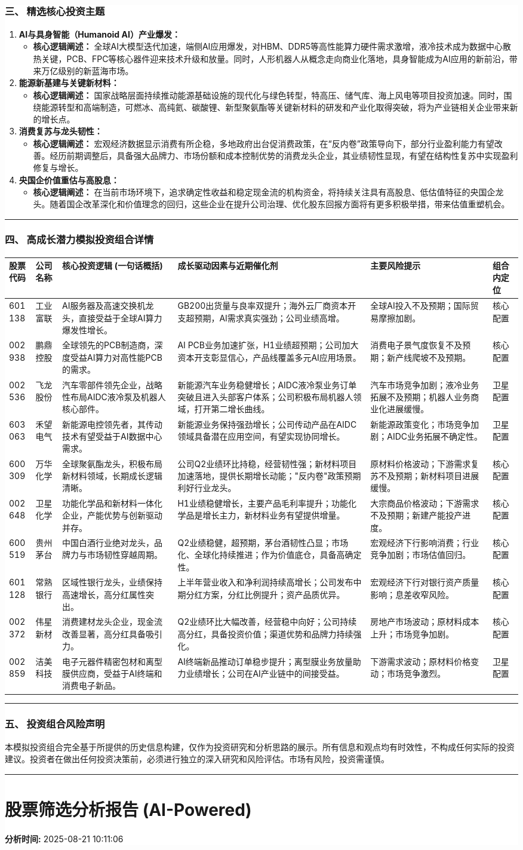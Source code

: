 ### 三、 精选核心投资主题

1.  **AI与具身智能（Humanoid AI）产业爆发：**
    *   **核心逻辑阐述：** 全球AI大模型迭代加速，端侧AI应用爆发，对HBM、DDR5等高性能算力硬件需求激增，液冷技术成为数据中心散热关键，PCB、FPC等核心器件迎来技术升级和放量。同时，人形机器人从概念走向商业化落地，具身智能成为AI应用的新前沿，带来万亿级别的新蓝海市场。
2.  **能源新基建与关键新材料：**
    *   **核心逻辑阐述：** 国家战略层面持续推动能源基础设施的现代化与绿色转型，特高压、储气库、海上风电等项目投资加速。同时，围绕能源转型和高端制造，可燃冰、高纯氦、碳酸锂、新型聚氨酯等关键新材料的研发和产业化取得突破，将为产业链相关企业带来新的增长点。
3.  **消费复苏与龙头韧性：**
    *   **核心逻辑阐述：** 宏观经济数据显示消费有所企稳，多地政府出台促消费政策，在“反内卷”政策导向下，部分行业盈利能力有望改善。经历前期调整后，具备强大品牌力、市场份额和成本控制优势的消费龙头企业，其业绩韧性显现，有望在结构性复苏中实现盈利修复与增长。
4.  **央国企价值重估与高股息：**
    *   **核心逻辑阐述：** 在当前市场环境下，追求确定性收益和稳定现金流的机构资金，将持续关注具有高股息、低估值特征的央国企龙头。随着国企改革深化和价值理念的回归，这些企业在提升公司治理、优化股东回报方面将有更多积极举措，带来估值重塑机会。

---

### 四、 高成长潜力模拟投资组合详情

| 股票代码 | 公司名称 | 核心投资逻辑 (一句话概括) | 成长驱动因素与近期催化剂 | 主要风险提示 | 组合内定位 |
| :--- | :--- | :--- | :--- | :--- | :--- |
| 601138 | 工业富联 | AI服务器及高速交换机龙头，直接受益于全球AI算力爆发性增长。 | GB200出货量与良率双提升；海外云厂商资本开支超预期，AI需求真实强劲；公司业绩高增。 | 全球AI投入不及预期；国际贸易摩擦加剧。 | 核心配置 |
| 002938 | 鹏鼎控股 | 全球领先的PCB制造商，深度受益AI算力对高性能PCB的需求。 | AI PCB业务加速扩张，H1业绩超预期；公司加大资本开支彰显信心，产品线覆盖多元AI应用场景。 | 消费电子景气度恢复不及预期；新产线爬坡不及预期。 | 核心配置 |
| 002536 | 飞龙股份 | 汽车零部件领先企业，战略性布局AIDC液冷泵及机器人核心部件。 | 新能源汽车业务稳健增长；AIDC液冷泵业务订单突破且进入头部客户体系；公司积极布局机器人领域，打开第二增长曲线。 | 汽车市场竞争加剧；液冷业务拓展不及预期；机器人业务商业化进展缓慢。 | 卫星配置 |
| 603063 | 禾望电气 | 新能源电控领先者，其传动技术有望受益于AI数据中心需求。 | 新能源业务保持强劲增长；公司传动产品在AIDC领域具备潜在应用空间，有望实现协同增长。 | 新能源政策变化；市场竞争加剧；AIDC业务拓展不确定性。 | 卫星配置 |
| 600309 | 万华化学 | 全球聚氨酯龙头，积极布局新材料领域，长期成长逻辑清晰。 | 公司Q2业绩环比持稳，经营韧性强；新材料项目加速落地，提供长期增长动能；"反内卷"政策预期利好行业龙头。 | 原材料价格波动；下游需求复苏不及预期；新材料项目进展缓慢。 | 核心配置 |
| 002648 | 卫星化学 | 功能化学品和新材料一体化企业，产能优势与创新驱动并存。 | H1业绩稳健增长，主要产品毛利率提升；功能化学品是增长主力，新材料业务有望提供增量。 | 大宗商品价格波动；下游需求不及预期；新建产能投产进度。 | 核心配置 |
| 600519 | 贵州茅台 | 中国白酒行业绝对龙头，品牌力与市场韧性穿越周期。 | Q2业绩稳健，超预期，茅台酒韧性凸显；市场化、全球化持续推进；作为价值底仓，具备高确定性。 | 宏观经济下行影响消费；行业竞争加剧；市场估值回归。 | 核心配置 |
| 601128 | 常熟银行 | 区域性银行龙头，业绩保持高速增长，高分红属性突出。 | 上半年营业收入和净利润持续高增长；公司发布中期分红方案，分红比例提升；资产品质优异。 | 宏观经济下行对银行资产质量影响；息差收窄风险。 | 核心配置 |
| 002372 | 伟星新材 | 消费建材龙头企业，现金流改善显著，高分红具备吸引力。 | Q2业绩环比大幅改善，经营稳中向好；公司持续高分红，具备投资价值；渠道优势和品牌力持续强化。 | 房地产市场波动；原材料成本上升；市场竞争加剧。 | 核心配置 |
| 002859 | 洁美科技 | 电子元器件精密包材和离型膜供应商，受益于AI终端和消费电子新品。 | AI终端新品推动订单稳步提升；离型膜业务放量助力业绩增长；公司在AI产业链中的间接受益。 | 下游需求波动；原材料价格变动；市场竞争激烈。 | 卫星配置 |

---

### 五、 投资组合风险声明

本模拟投资组合完全基于所提供的历史信息构建，仅作为投资研究和分析思路的展示。所有信息和观点均有时效性，不构成任何实际的投资建议。投资者在做出任何投资决策前，必须进行独立的深入研究和风险评估。市场有风险，投资需谨慎。

---

# 股票筛选分析报告 (AI-Powered)

**分析时间:** 2025-08-21 10:11:06

